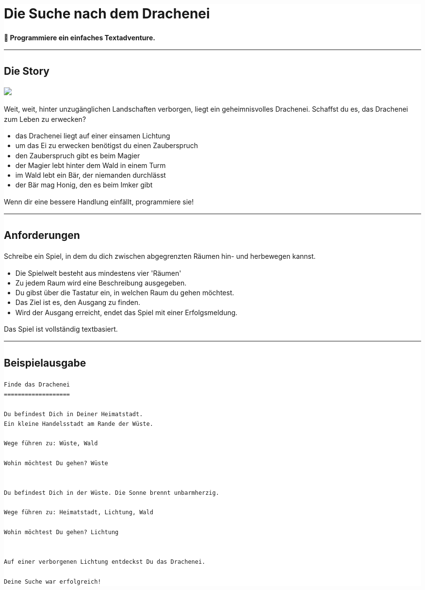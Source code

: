 
# Die Suche nach dem Drachenei

**🎯 Programmiere ein einfaches Textadventure.**

----

## Die Story

![](../images/drachenei.png)

Weit, weit, hinter unzugänglichen Landschaften verborgen, liegt ein geheimnisvolles Drachenei. Schaffst du es, das Drachenei zum Leben zu erwecken?

* das Drachenei liegt auf einer einsamen Lichtung
* um das Ei zu erwecken benötigst du einen Zauberspruch
* den Zauberspruch gibt es beim Magier
* der Magier lebt hinter dem Wald in einem Turm
* im Wald lebt ein Bär, der niemanden durchlässt
* der Bär mag Honig, den es beim Imker gibt

Wenn dir eine bessere Handlung einfällt, programmiere sie!

----

## Anforderungen

Schreibe ein Spiel, in dem du dich zwischen abgegrenzten Räumen hin- und herbewegen kannst.

* Die Spielwelt besteht aus mindestens vier 'Räumen'
* Zu jedem Raum wird eine Beschreibung ausgegeben.
* Du gibst über die Tastatur ein, in welchen Raum du gehen möchtest.
* Das Ziel ist es, den Ausgang zu finden.
* Wird der Ausgang erreicht, endet das Spiel mit einer Erfolgsmeldung.

Das Spiel ist vollständig textbasiert.

----

## Beispielausgabe

```text
Finde das Drachenei
===================

Du befindest Dich in Deiner Heimatstadt.
Ein kleine Handelsstadt am Rande der Wüste.

Wege führen zu: Wüste, Wald

Wohin möchtest Du gehen? Wüste


Du befindest Dich in der Wüste. Die Sonne brennt unbarmherzig.

Wege führen zu: Heimatstadt, Lichtung, Wald

Wohin möchtest Du gehen? Lichtung


Auf einer verborgenen Lichtung entdeckst Du das Drachenei.

Deine Suche war erfolgreich!
```
